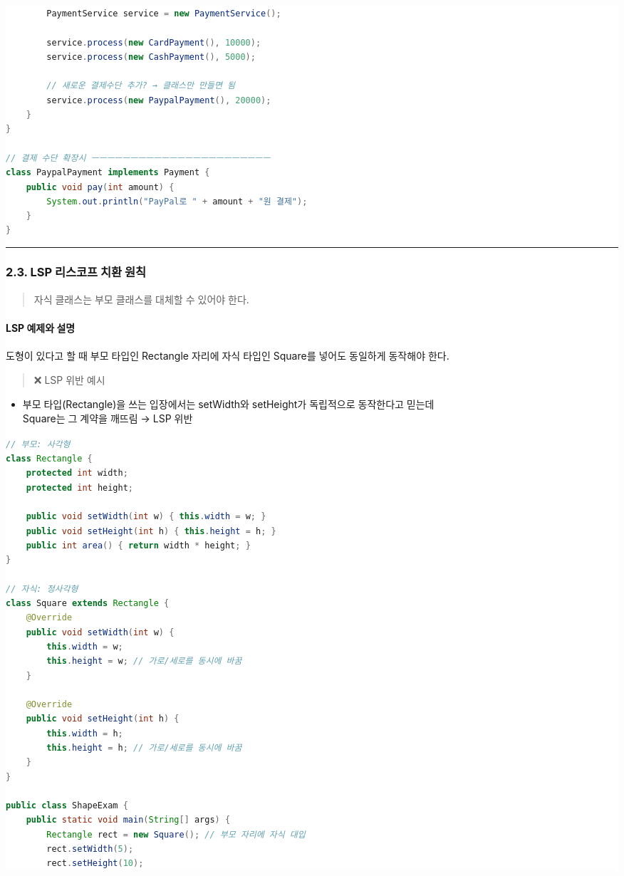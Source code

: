 ```java
        PaymentService service = new PaymentService();

        service.process(new CardPayment(), 10000);
        service.process(new CashPayment(), 5000);

        // 새로운 결제수단 추가? → 클래스만 만들면 됨 
        service.process(new PaypalPayment(), 20000);
    }
}

// 결제 수단 확장시 ㅡㅡㅡㅡㅡㅡㅡㅡㅡㅡㅡㅡㅡㅡㅡㅡㅡㅡㅡㅡㅡㅡㅡ
class PaypalPayment implements Payment {
    public void pay(int amount) {
        System.out.println("PayPal로 " + amount + "원 결제");
    }
}
```


---

### 2.3. LSP 리스코프 치환 원칙
> 자식 클래스는 부모 클래스를 대체할 수 있어야 한다.


#### LSP 예제와 설명
도형이 있다고 할 때 부모 타입인 Rectangle 자리에 자식 타입인 Square를 넣어도 동일하게 동작해야 한다.

> ❌ LSP 위반 예시 

* 부모 타입(Rectangle)을 쓰는 입장에서는 setWidth와 setHeight가 독립적으로 동작한다고 믿는데 <br>
  Square는 그 계약을 깨뜨림 → LSP 위반

```java
// 부모: 사각형
class Rectangle {
    protected int width;
    protected int height;

    public void setWidth(int w) { this.width = w; }
    public void setHeight(int h) { this.height = h; }
    public int area() { return width * height; }
}

// 자식: 정사각형
class Square extends Rectangle {
    @Override
    public void setWidth(int w) {
        this.width = w;
        this.height = w; // 가로/세로를 동시에 바꿈
    }

    @Override
    public void setHeight(int h) {
        this.width = h;
        this.height = h; // 가로/세로를 동시에 바꿈
    }
}

public class ShapeExam {
    public static void main(String[] args) {
        Rectangle rect = new Square(); // 부모 자리에 자식 대입
        rect.setWidth(5);
        rect.setHeight(10);

```